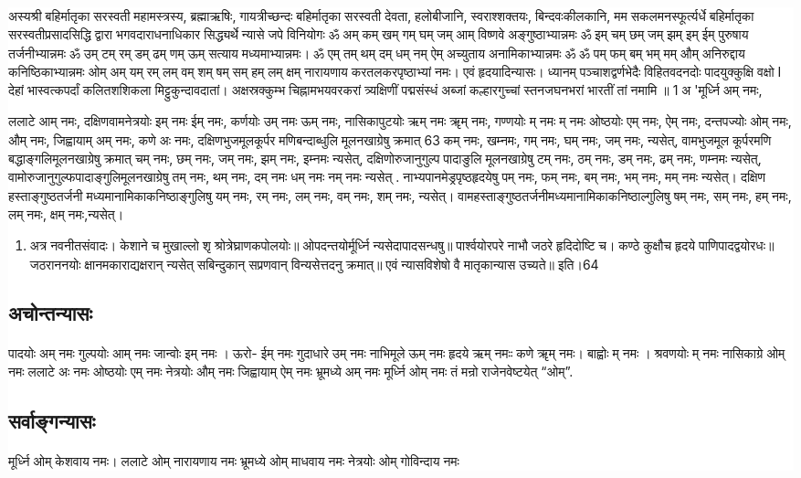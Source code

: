 अस्यश्री बहिर्मातृका सरस्वती महामस्त्रस्य, ब्रह्माऋषिः, गायत्रीच्छन्दः बहिर्मातृका सरस्वती देवता, हलोबीजानि, स्वराश्शक्तयः, बिन्दवःकीलकानि, मम सकलमनस्फूर्त्यर्धे बहिर्मातृका सरस्वतीप्रसादसिद्धि द्वारा भगवदाराधनाधिकार सिद्ध्यर्थे न्यासे जपे विनियोगः 
ॐ अम् कम् खम् गम् घम् जम् आम् विष्णवे अङ्गुष्ठाभ्यान्नमः ॐ इम् चम् छम् जम् झम् इम् ईम् पुरुषाय तर्जनीभ्यान्नमः ॐ उम् टम् रम् डम् ढम् णम् ऊम् सत्याय मध्यमाभ्यान्नमः। ॐ एम् तम् थम् दम् धम् नम् ऐम् अच्युताय अनामिकाभ्यान्नमः ॐ ॐ पम् फम् बम् भम् मम् औम् अनिरुद्दाय कनिष्ठिकाभ्यान्नमः ओम् अम् यम् रम् लम् वम् शम् षम् सम् हम् लम् क्षम् नारायणाय करतलकरपृष्ठाभ्यां नमः। 
एवं हृदयादिन्यासः। 
ध्यानम् पञ्चाशद्वर्णभेदैः विहितवदनदोः पादयुक्कुक्षि वक्षो I देहां भास्वत्कपर्दां कलितशशिकला मिट्टुकुन्दावदातां। अक्षस्रक्कुम्भ चिह्नामभयवरकरां त्र्यक्षिणीं पद्मसंस्धं अब्जां कल्हारगुच्चां स्तनजघनभरां भारतीं तां नमामि ॥ 
1 
अ 
'मूर्ध्नि अम् नमः, 
 
ललाटे आम् नमः, 
दक्षिणवामनेत्रयोः इम् नमः ईम् नमः, कर्णयोः उम् नमः ऊम् नमः, 
नासिकापुटयोः ऋम् नमः ॠम् नमः, 
गण्णयोः म् नमः 
म् नमः 
ओष्ठयोः एम् नमः, ऐम् नमः, 
दन्तपज्योः ओम् नमः, औम् नमः, 
जिह्वायाम् अम् नमः, 
कणे अः नमः, 
दक्षिणभुजमूलकूर्पर मणिबन्दाब्धुलि मूलनखाग्रेषु क्रमात् 
63 
कम् नमः, खम्नमः, गम् नमः, घम् नमः, जम् नमः, न्यसेत्, वामभुजमूल कूर्परमणि बद्धाङ्गलिमूलनखाग्रेषु क्रमात् 
चम् नमः, छम् नमः, जम् नमः, झम् नमः, इम्नमः न्यसेत्, दक्षिणोरुजानुगुल्प पादाङुलि मूलनखाग्रेषु 
टम् नमः, ठम् नमः, डम् नमः, ढम् नमः, णम्नमः न्यसेत्, वामोरुजानुगुल्फपादाङ्गुलिमूलनखाग्रेषु 
तम् नमः, थम् नमः, दम् नमः धम् नमः नम् नमः न्यसेत् . नाभ्यपानमेड्रपृष्ठहृदयेषु 
पम् नमः, फम् नमः, बम् नमः, भम् नमः, मम् नमः न्यसेत्। दक्षिण हस्ताङ्गुष्ठतर्जनी मध्यमानामिकाकनिष्ठाङ्गुलिषु 
यम् नमः, रम् नमः, लम् नमः, वम् नमः, शम् नमः, न्यसेत्। वामहस्ताङ्गुष्ठतर्जनीमध्यमानामिकाकनिष्ठाल्गुलिषु 
षम् नमः, सम् नमः, हम् नमः, लम् नमः, क्षम् नमः,न्यसेत्। 
1. अत्र नवनीतसंवादः। 
केशाने च मुखाल्लो शृ श्रोत्रेघ्राणकपोलयोः॥ ओपदन्तयोर्मूर्ध्नि न्यसेदापादसन्धषु॥ पार्श्वयोरपरे नाभौ जठरे हृदिदोष्टि च। कण्ठे कुक्षौच हृदये पाणिपादद्वयोरधः॥ जठराननयोः क्षानमकाराद्यक्षरान् न्यसेत् सबिन्दुकान् सप्रणवान् विन्यसेत्तदनु क्रमात्॥ एवं न्यासविशेषो वै मातृकान्यास उच्यते॥ इति।64 
## अचोन्तन्यासः 
 
पादयोः अम् नमः गुल्पयोः आम् नमः जान्वोः इम् नमः । ऊरो- ईम् नमः गुदाधारे उम् नमः नाभिमूले ऊम् नमः 
हृदये ऋम् नमःः 
कणे ॠम् नमः। 
बाह्वोः म् नमः । 
श्रवणयोः म् नमः नासिकाग्रे ओम् नमः ललाटे अः नमः 
ओष्ठयोः एम् नमः 
नेत्रयोः औम् नमः 
जिह्वायाम् ऐम् नमः भ्रूमध्ये अम् नमः 
मूर्ध्नि ओम् नमः 
तं मन्रो राजेनवेष्टयेत् “ओम्”. 
## सर्वाङ्गन्यासः 
मूर्ध्नि ओम् केशवाय नमः। 
ललाटे ओम् नारायणाय नमः 
भ्रूमध्ये ओम् माधवाय नमः 
नेत्रयोः ओम् गोविन्दाय नमः 
